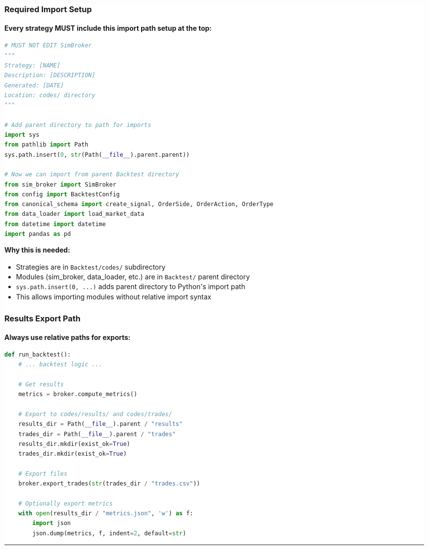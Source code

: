 ### Required Import Setup

**Every strategy MUST include this import path setup at the top:**

```python
# MUST NOT EDIT SimBroker
"""
Strategy: [NAME]
Description: [DESCRIPTION]
Generated: [DATE]
Location: codes/ directory
"""

# Add parent directory to path for imports
import sys
from pathlib import Path
sys.path.insert(0, str(Path(__file__).parent.parent))

# Now we can import from parent Backtest directory
from sim_broker import SimBroker
from config import BacktestConfig
from canonical_schema import create_signal, OrderSide, OrderAction, OrderType
from data_loader import load_market_data
from datetime import datetime
import pandas as pd
```

**Why this is needed:**
- Strategies are in `Backtest/codes/` subdirectory
- Modules (sim_broker, data_loader, etc.) are in `Backtest/` parent directory
- `sys.path.insert(0, ...)` adds parent directory to Python's import path
- This allows importing modules without relative import syntax

### Results Export Path

**Always use relative paths for exports:**

```python
def run_backtest():
    # ... backtest logic ...
    
    # Get results
    metrics = broker.compute_metrics()
    
    # Export to codes/results/ and codes/trades/
    results_dir = Path(__file__).parent / "results"
    trades_dir = Path(__file__).parent / "trades"
    results_dir.mkdir(exist_ok=True)
    trades_dir.mkdir(exist_ok=True)
    
    # Export files
    broker.export_trades(str(trades_dir / "trades.csv"))
    
    # Optionally export metrics
    with open(results_dir / "metrics.json", 'w') as f:
        import json
        json.dump(metrics, f, indent=2, default=str)
```

---